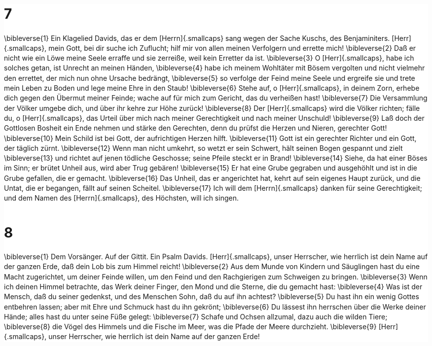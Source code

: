 
# 7 
\bibleverse{1} Ein Klagelied Davids, das er dem [Herrn]{.smallcaps} sang wegen der Sache Kuschs, des Benjaminiters. [Herr]{.smallcaps}, mein Gott, bei dir suche ich Zuflucht; hilf mir von allen meinen Verfolgern und errette mich! 
\bibleverse{2} Daß er nicht wie ein Löwe meine Seele erraffe und sie zerreiße, weil kein Erretter da ist. 
\bibleverse{3} O [Herr]{.smallcaps}, habe ich solches getan, ist Unrecht an meinen Händen, 
\bibleverse{4} habe ich meinem Wohltäter mit Bösem vergolten und nicht vielmehr den errettet, der mich nun ohne Ursache bedrängt, 
\bibleverse{5} so verfolge der Feind meine Seele und ergreife sie und trete mein Leben zu Boden und lege meine Ehre in den Staub! 
\bibleverse{6} Stehe auf, o [Herr]{.smallcaps}, in deinem Zorn, erhebe dich gegen den Übermut meiner Feinde; wache auf für mich zum Gericht, das du verheißen hast! 
\bibleverse{7} Die Versammlung der Völker umgebe dich, und über ihr kehre zur Höhe zurück! 
\bibleverse{8} Der [Herr]{.smallcaps} wird die Völker richten; fälle du, o [Herr]{.smallcaps}, das Urteil über mich nach meiner Gerechtigkeit und nach meiner Unschuld! 
\bibleverse{9} Laß doch der Gottlosen Bosheit ein Ende nehmen und stärke den Gerechten, denn du prüfst die Herzen und Nieren, gerechter Gott! 
\bibleverse{10} Mein Schild ist bei Gott, der aufrichtigen Herzen hilft. 
\bibleverse{11} Gott ist ein gerechter Richter und ein Gott, der täglich zürnt. 
\bibleverse{12} Wenn man nicht umkehrt, so wetzt er sein Schwert, hält seinen Bogen gespannt und zielt 
\bibleverse{13} und richtet auf jenen tödliche Geschosse; seine Pfeile steckt er in Brand! 
\bibleverse{14} Siehe, da hat einer Böses im Sinn; er brütet Unheil aus, wird aber Trug gebären! 
\bibleverse{15} Er hat eine Grube gegraben und ausgehöhlt und ist in die Grube gefallen, die er gemacht. 
\bibleverse{16} Das Unheil, das er angerichtet hat, kehrt auf sein eigenes Haupt zurück, und die Untat, die er begangen, fällt auf seinen Scheitel. 
\bibleverse{17} Ich will dem [Herrn]{.smallcaps} danken für seine Gerechtigkeit; und dem Namen des [Herrn]{.smallcaps}, des Höchsten, will ich singen. 

# 8 
\bibleverse{1} Dem Vorsänger. Auf der Gittit. Ein Psalm Davids. [Herr]{.smallcaps}, unser Herrscher, wie herrlich ist dein Name auf der ganzen Erde, daß dein Lob bis zum Himmel reicht! 
\bibleverse{2} Aus dem Munde von Kindern und Säuglingen hast du eine Macht zugerichtet, um deiner Feinde willen, um den Feind und den Rachgierigen zum Schweigen zu bringen. 
\bibleverse{3} Wenn ich deinen Himmel betrachte, das Werk deiner Finger, den Mond und die Sterne, die du gemacht hast: 
\bibleverse{4} Was ist der Mensch, daß du seiner gedenkst, und des Menschen Sohn, daß du auf ihn achtest? 
\bibleverse{5} Du hast ihn ein wenig Gottes entbehren lassen; aber mit Ehre und Schmuck hast du ihn gekrönt; 
\bibleverse{6} Du lässest ihn herrschen über die Werke deiner Hände; alles hast du unter seine Füße gelegt: 
\bibleverse{7} Schafe und Ochsen allzumal, dazu auch die wilden Tiere; 
\bibleverse{8} die Vögel des Himmels und die Fische im Meer, was die Pfade der Meere durchzieht. 
\bibleverse{9} [Herr]{.smallcaps}, unser Herrscher, wie herrlich ist dein Name auf der ganzen Erde! 

